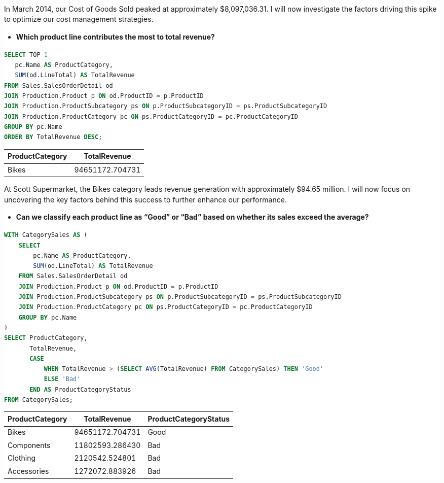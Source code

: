 In March 2014, our Cost of Goods Sold peaked at approximately $8,097,036.31. I will now investigate the factors driving this spike to optimize our cost management strategies.

- **Which product line contributes the most to total revenue?**
 ```sql
SELECT TOP 1 
    pc.Name AS ProductCategory,
    SUM(od.LineTotal) AS TotalRevenue
FROM Sales.SalesOrderDetail od
JOIN Production.Product p ON od.ProductID = p.ProductID
JOIN Production.ProductSubcategory ps ON p.ProductSubcategoryID = ps.ProductSubcategoryID
JOIN Production.ProductCategory pc ON ps.ProductCategoryID = pc.ProductCategoryID
GROUP BY pc.Name
ORDER BY TotalRevenue DESC;
``` 
| ProductCategory | TotalRevenue         |
|-----------------|----------------------|
| Bikes           | 94651172.704731      |

At Scott Supermarket, the Bikes category leads revenue generation with approximately $94.65 million. I will now focus on uncovering the key factors behind this success to further enhance our performance.
  
- **Can we classify each product line as “Good” or “Bad” based on whether its sales exceed the average?**
```sql
WITH CategorySales AS (
    SELECT 
        pc.Name AS ProductCategory,
        SUM(od.LineTotal) AS TotalRevenue
    FROM Sales.SalesOrderDetail od
    JOIN Production.Product p ON od.ProductID = p.ProductID
    JOIN Production.ProductSubcategory ps ON p.ProductSubcategoryID = ps.ProductSubcategoryID
    JOIN Production.ProductCategory pc ON ps.ProductCategoryID = pc.ProductCategoryID
    GROUP BY pc.Name
)
SELECT ProductCategory,
       TotalRevenue,
       CASE 
           WHEN TotalRevenue > (SELECT AVG(TotalRevenue) FROM CategorySales) THEN 'Good'
           ELSE 'Bad'
       END AS ProductCategoryStatus
FROM CategorySales;
```

| ProductCategory | TotalRevenue         | ProductCategoryStatus |
|-----------------|----------------------|-----------------------|
| Bikes           | 94651172.704731      | Good                  |
| Components      | 11802593.286430      | Bad                   |
| Clothing        | 2120542.524801       | Bad                   |
| Accessories     | 1272072.883926       | Bad                   |
